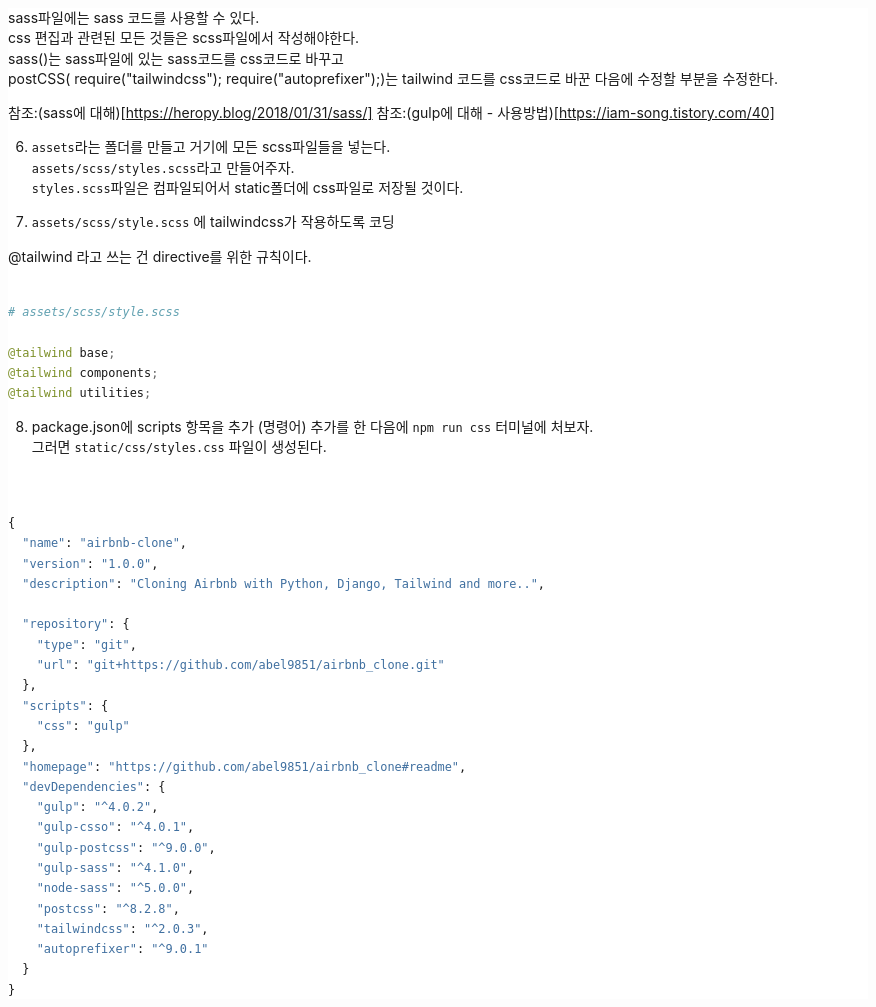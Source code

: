 sass파일에는 sass 코드를 사용할 수 있다.  
css 편집과 관련된 모든 것들은 scss파일에서 작성해야한다.  
sass()는 sass파일에 있는 sass코드를 css코드로 바꾸고  
postCSS( require("tailwindcss"); require("autoprefixer");)는 tailwind 코드를 css코드로 바꾼 다음에 수정할 부분을 수정한다.

참조:(sass에 대해)[https://heropy.blog/2018/01/31/sass/]
참조:(gulp에 대해 - 사용방법)[https://iam-song.tistory.com/40]

6. `assets`라는 폴더를 만들고 거기에 모든 scss파일들을 넣는다.  
   `assets/scss/styles.scss`라고 만들어주자.  
   `styles.scss`파일은 컴파일되어서 static폴더에 css파일로 저장될 것이다.

7. `assets/scss/style.scss` 에 tailwindcss가 작용하도록 코딩

@tailwind 라고 쓰는 건 directive를 위한 규칙이다.

```python

# assets/scss/style.scss

@tailwind base;
@tailwind components;
@tailwind utilities;

```

8. package.json에 scripts 항목을 추가 (명령어)
   추가를 한 다음에 `npm run css` 터미널에 처보자.  
   그러면 `static/css/styles.css` 파일이 생성된다.

```python


{
  "name": "airbnb-clone",
  "version": "1.0.0",
  "description": "Cloning Airbnb with Python, Django, Tailwind and more..",

  "repository": {
    "type": "git",
    "url": "git+https://github.com/abel9851/airbnb_clone.git"
  },
  "scripts": {
    "css": "gulp"
  },
  "homepage": "https://github.com/abel9851/airbnb_clone#readme",
  "devDependencies": {
    "gulp": "^4.0.2",
    "gulp-csso": "^4.0.1",
    "gulp-postcss": "^9.0.0",
    "gulp-sass": "^4.1.0",
    "node-sass": "^5.0.0",
    "postcss": "^8.2.8",
    "tailwindcss": "^2.0.3",
    "autoprefixer": "^9.0.1"
  }
}


```
